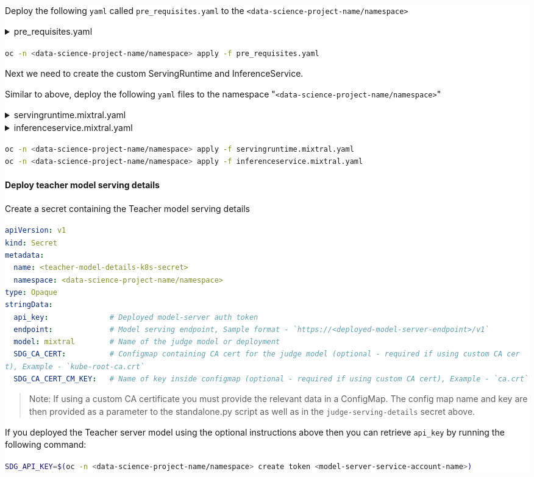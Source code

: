 Deploy the following `yaml` called `pre_requisites.yaml` to the `<data-science-project-name/namespace>`
<details><summary>pre_requisites.yaml</summary></details>

```bash
oc -n <data-science-project-name/namespace> apply -f pre_requisites.yaml
```

Next we need to create the custom ServingRuntime and InferenceService.

Similar to above, deploy the following `yaml` files to the namespace "`<data-science-project-name/namespace>`"

<details><summary>servingruntime.mixtral.yaml</summary></details>

<details><summary>inferenceservice.mixtral.yaml</summary></details>

```bash
oc -n <data-science-project-name/namespace> apply -f servingruntime.mixtral.yaml
oc -n <data-science-project-name/namespace> apply -f inferenceservice.mixtral.yaml
```

#### Deploy teacher model serving details

Create a secret containing the Teacher model serving details

```yaml
apiVersion: v1
kind: Secret
metadata:
  name: <teacher-model-details-k8s-secret>
  namespace: <data-science-project-name/namespace>
type: Opaque
stringData:
  api_key:              # Deployed model-server auth token
  endpoint:             # Model serving endpoint, Sample format - `https://<deployed-model-server-endpoint>/v1`
  model: mixtral        # Name of the judge model or deployment
  SDG_CA_CERT:          # Configmap containing CA cert for the judge model (optional - required if using custom CA cert), Example - `kube-root-ca.crt`
  SDG_CA_CERT_CM_KEY:   # Name of key inside configmap (optional - required if using custom CA cert), Example - `ca.crt`
```

> Note: If using a custom CA certificate you must provide the relevant data in a ConfigMap. The config map name and
> key are then provided as a parameter to the standalone.py script as well as in the `judge-serving-details` secret above.

If you deployed the Teacher server model using the optional instructions above then you can retrieve `api_key` by
running the following command:

```bash
SDG_API_KEY=$(oc -n <data-science-project-name/namespace> create token <model-server-service-account-name>)
```
